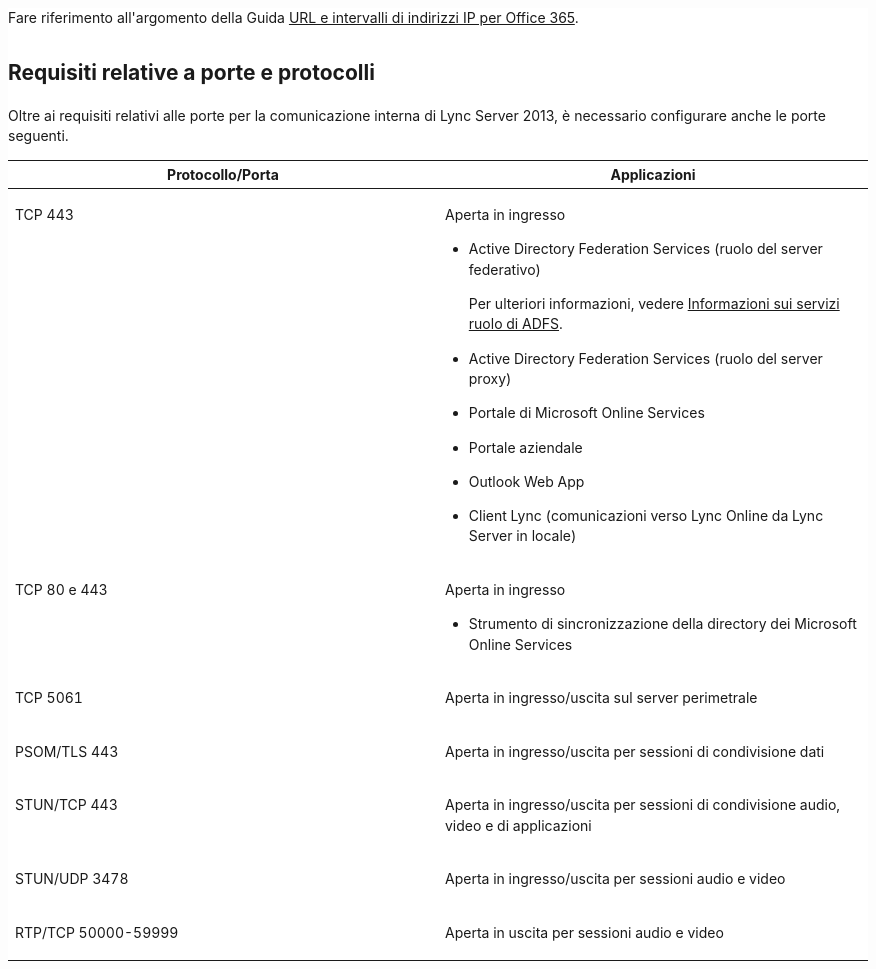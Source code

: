 Fare riferimento all'argomento della Guida [URL e intervalli di indirizzi IP per Office 365](http://go.microsoft.com/fwlink/?linkid=252942).

## Requisiti relative a porte e protocolli

Oltre ai requisiti relativi alle porte per la comunicazione interna di Lync Server 2013, è necessario configurare anche le porte seguenti.


<table>
<colgroup>
<col style="width: 50%" />
<col style="width: 50%" />
</colgroup>
<thead>
<tr class="header">
<th>Protocollo/Porta</th>
<th>Applicazioni</th>
</tr>
</thead>
<tbody>
<tr class="odd">
<td><p>TCP 443</p></td>
<td><p>Aperta in ingresso</p>
<ul>
<li><p>Active Directory Federation Services (ruolo del server federativo)</p>
<p>Per ulteriori informazioni, vedere <a href="http://go.microsoft.com/fwlink/p/?linkid=281899">Informazioni sui servizi ruolo di ADFS</a>.</p></li>
<li><p>Active Directory Federation Services (ruolo del server proxy)</p></li>
<li><p>Portale di Microsoft Online Services</p></li>
<li><p>Portale aziendale</p></li>
<li><p>Outlook Web App</p></li>
<li><p>Client Lync (comunicazioni verso Lync Online da Lync Server in locale)</p></li>
</ul></td>
</tr>
<tr class="even">
<td><p>TCP 80 e 443</p></td>
<td><p>Aperta in ingresso</p>
<ul>
<li><p>Strumento di sincronizzazione della directory dei Microsoft Online Services</p></li>
</ul></td>
</tr>
<tr class="odd">
<td><p>TCP 5061</p></td>
<td><p>Aperta in ingresso/uscita sul server perimetrale</p></td>
</tr>
<tr class="even">
<td><p>PSOM/TLS 443</p></td>
<td><p>Aperta in ingresso/uscita per sessioni di condivisione dati</p></td>
</tr>
<tr class="odd">
<td><p>STUN/TCP 443</p></td>
<td><p>Aperta in ingresso/uscita per sessioni di condivisione audio, video e di applicazioni</p></td>
</tr>
<tr class="even">
<td><p>STUN/UDP 3478</p></td>
<td><p>Aperta in ingresso/uscita per sessioni audio e video</p></td>
</tr>
<tr class="odd">
<td><p>RTP/TCP 50000-59999</p></td>
<td><p>Aperta in uscita per sessioni audio e video</p></td>
</tr>
<tr class="even">